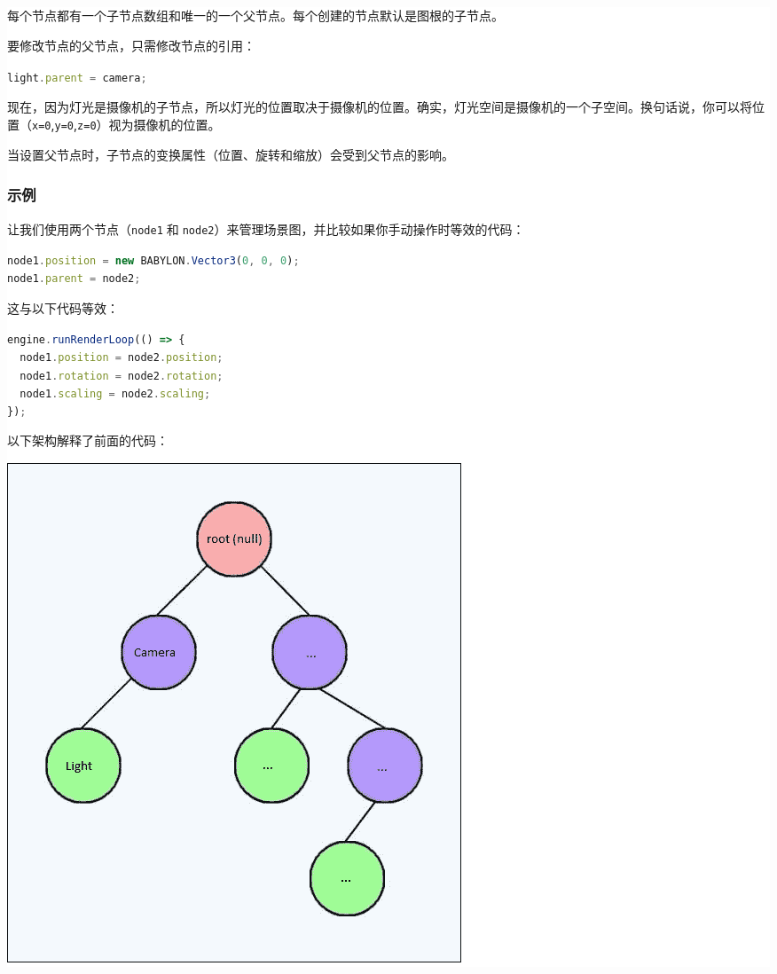 每个节点都有一个子节点数组和唯一的一个父节点。每个创建的节点默认是图根的子节点。

要修改节点的父节点，只需修改节点的引用：

```js
light.parent = camera; 

```

现在，因为灯光是摄像机的子节点，所以灯光的位置取决于摄像机的位置。确实，灯光空间是摄像机的一个子空间。换句话说，你可以将位置（`x=0`,`y=0`,`z=0`）视为摄像机的位置。

当设置父节点时，子节点的变换属性（位置、旋转和缩放）会受到父节点的影响。

### 示例

让我们使用两个节点（`node1` 和 `node2`）来管理场景图，并比较如果你手动操作时等效的代码：

```js
node1.position = new BABYLON.Vector3(0, 0, 0); 
node1.parent = node2; 

```

这与以下代码等效：

```js
engine.runRenderLoop(() => { 
  node1.position = node2.position; 
  node1.rotation = node2.rotation; 
  node1.scaling = node2.scaling; 
}); 

```

以下架构解释了前面的代码：

![一个示例](img/image_02_007.png)
